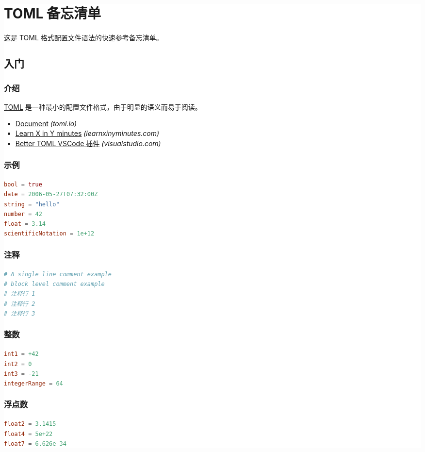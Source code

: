 TOML 备忘清单
===

这是 TOML 格式配置文件语法的快速参考备忘清单。

入门
----

### 介绍

[TOML](https://toml.io/en/) 是一种最小的配置文件格式，由于明显的语义而易于阅读。

- [Document](https://toml.io/en/latest) _(toml.io)_
- [Learn X in Y minutes](https://learnxinyminutes.com/docs/toml/) _(learnxinyminutes.com)_
- [Better TOML VSCode 插件](https://marketplace.visualstudio.com/items?itemName=bungcip.better-toml) _(visualstudio.com)_

### 示例

```toml
bool = true
date = 2006-05-27T07:32:00Z
string = "hello"
number = 42
float = 3.14
scientificNotation = 1e+12
```

### 注释

```yaml
# A single line comment example
# block level comment example
# 注释行 1
# 注释行 2
# 注释行 3
```

### 整数

```toml
int1 = +42
int2 = 0
int3 = -21
integerRange = 64
```

### 浮点数

```toml
float2 = 3.1415
float4 = 5e+22
float7 = 6.626e-34
```
